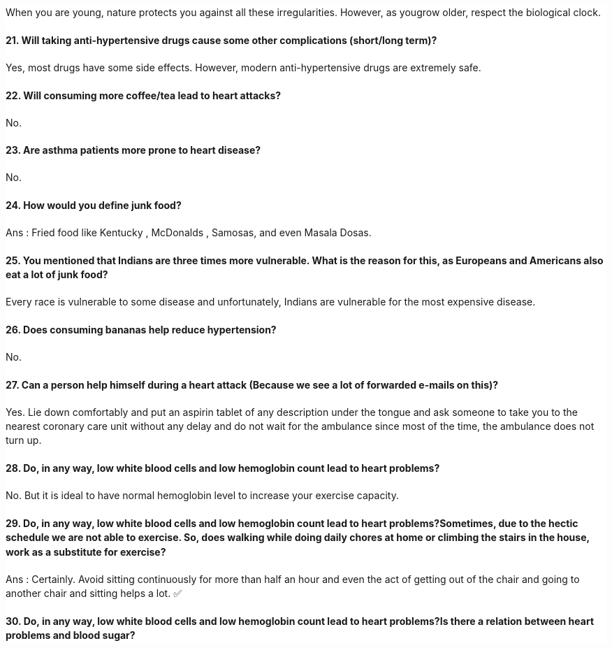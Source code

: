 When you are young, nature protects you against all these irregularities. However, as yougrow older, respect the biological clock.

#### 21. Will taking anti-hypertensive drugs cause some other complications (short/long term)?

Yes, most drugs have some side effects. However, modern anti-hypertensive drugs are extremely safe.

#### 22. Will consuming more coffee/tea lead to heart attacks?

No.

#### 23. Are asthma patients more prone to heart disease?

No.

#### 24. How would you define junk food?

Ans : Fried food like Kentucky , McDonalds , Samosas, and even Masala Dosas.

#### 25. You mentioned that Indians are three times more vulnerable. What is the reason for this, as Europeans and Americans also eat a lot of junk food?

Every race is vulnerable to some disease and unfortunately, Indians are vulnerable for the most expensive disease.

#### 26. Does consuming bananas help reduce hypertension?

No.

#### 27. Can a person help himself during a heart attack (Because we see a lot of forwarded e-mails on this)?

Yes. Lie down comfortably and put an aspirin tablet of any description under the tongue and ask someone to take you to the nearest coronary care unit without any delay and do not wait for the ambulance since most of the time, the ambulance does not turn up.

#### 28. Do, in any way, low white blood cells and low hemoglobin count lead to heart problems?

No. But it is ideal to have normal hemoglobin level to increase your exercise capacity.

#### 29. Do, in any way, low white blood cells and low hemoglobin count lead to heart problems?Sometimes, due to the hectic schedule we are not able to exercise. So, does walking while doing daily chores at home or climbing the stairs in the house, work as a substitute for exercise?

Ans : Certainly. Avoid sitting continuously for more than half an hour and even the act of getting out of the chair and going to another chair and sitting helps a lot. ✅

#### 30. Do, in any way, low white blood cells and low hemoglobin count lead to heart problems?Is there a relation between heart problems and blood sugar?
